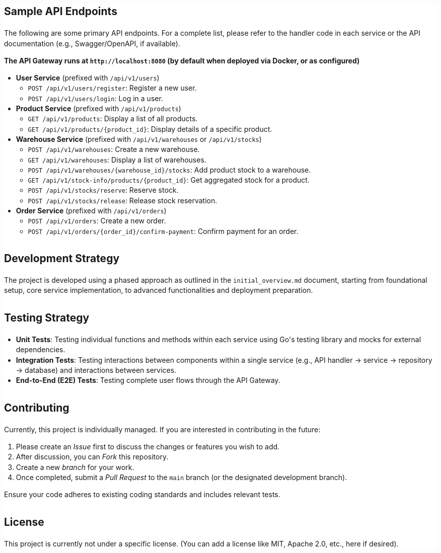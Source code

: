 ## Sample API Endpoints

The following are some primary API endpoints. For a complete list, please refer to the handler code in each service or the API documentation (e.g., Swagger/OpenAPI, if available).

**The API Gateway runs at `http://localhost:8080` (by default when deployed via Docker, or as configured)**

* **User Service** (prefixed with `/api/v1/users`)
    * `POST /api/v1/users/register`: Register a new user.
    * `POST /api/v1/users/login`: Log in a user.
* **Product Service** (prefixed with `/api/v1/products`)
    * `GET /api/v1/products`: Display a list of all products.
    * `GET /api/v1/products/{product_id}`: Display details of a specific product.
* **Warehouse Service** (prefixed with `/api/v1/warehouses` or `/api/v1/stocks`)
    * `POST /api/v1/warehouses`: Create a new warehouse.
    * `GET /api/v1/warehouses`: Display a list of warehouses.
    * `POST /api/v1/warehouses/{warehouse_id}/stocks`: Add product stock to a warehouse.
    * `GET /api/v1/stock-info/products/{product_id}`: Get aggregated stock for a product.
    * `POST /api/v1/stocks/reserve`: Reserve stock.
    * `POST /api/v1/stocks/release`: Release stock reservation.
* **Order Service** (prefixed with `/api/v1/orders`)
    * `POST /api/v1/orders`: Create a new order.
    * `POST /api/v1/orders/{order_id}/confirm-payment`: Confirm payment for an order.

## Development Strategy

The project is developed using a phased approach as outlined in the `initial_overview.md` document, starting from foundational setup, core service implementation, to advanced functionalities and deployment preparation.

## Testing Strategy

* **Unit Tests**: Testing individual functions and methods within each service using Go's testing library and mocks for external dependencies.
* **Integration Tests**: Testing interactions between components within a single service (e.g., API handler -> service -> repository -> database) and interactions between services.
* **End-to-End (E2E) Tests**: Testing complete user flows through the API Gateway.

## Contributing

Currently, this project is individually managed. If you are interested in contributing in the future:
1.  Please create an *Issue* first to discuss the changes or features you wish to add.
2.  After discussion, you can *Fork* this repository.
3.  Create a new *branch* for your work.
4.  Once completed, submit a *Pull Request* to the `main` branch (or the designated development branch).

Ensure your code adheres to existing coding standards and includes relevant tests.

## License

This project is currently not under a specific license. (You can add a license like MIT, Apache 2.0, etc., here if desired).
